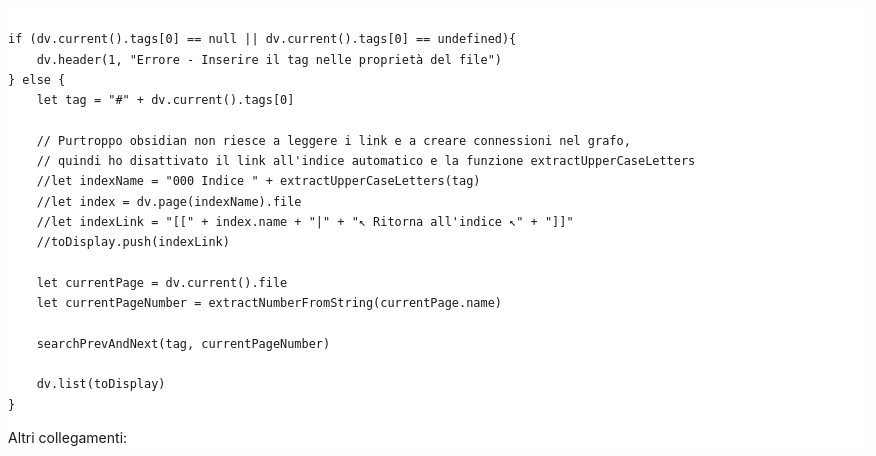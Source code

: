 ```dataviewjs

if (dv.current().tags[0] == null || dv.current().tags[0] == undefined){
	dv.header(1, "Errore - Inserire il tag nelle proprietà del file")
} else {
	let tag = "#" + dv.current().tags[0]

	// Purtroppo obsidian non riesce a leggere i link e a creare connessioni nel grafo,
	// quindi ho disattivato il link all'indice automatico e la funzione extractUpperCaseLetters
	//let indexName = "000 Indice " + extractUpperCaseLetters(tag)
	//let index = dv.page(indexName).file
	//let indexLink = "[[" + index.name + "|" + "↖ Ritorna all'indice ↖" + "]]"
	//toDisplay.push(indexLink)
	
	let currentPage = dv.current().file
	let currentPageNumber = extractNumberFromString(currentPage.name)
	
	searchPrevAndNext(tag, currentPageNumber)
	
	dv.list(toDisplay)
}
```

Altri collegamenti: 